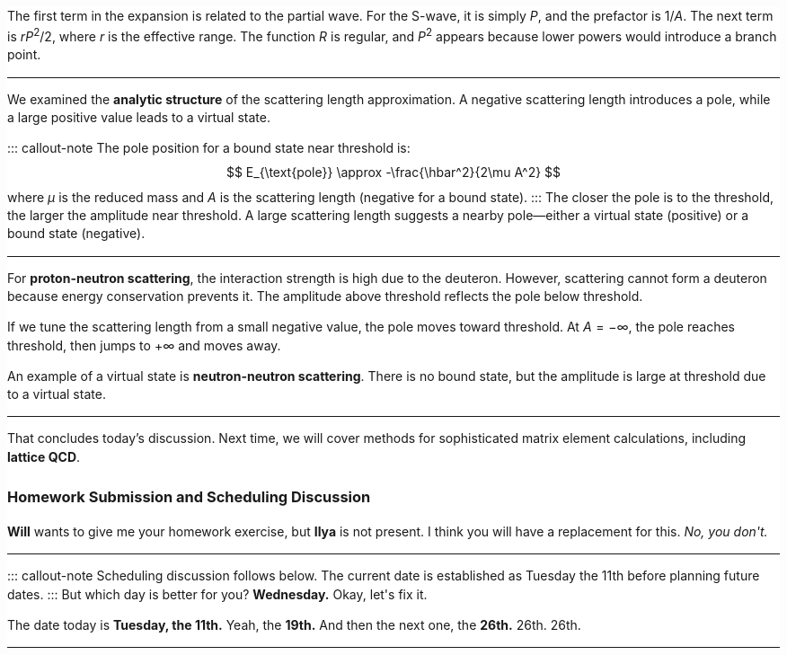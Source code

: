 The first term in the expansion is related to the partial wave.
For the S-wave, it is simply $P$, and the prefactor is $1/A$.
The next term is $r P^2 / 2$, where $r$ is the effective range.
The function $R$ is regular, and $P^2$ appears because lower powers would introduce a branch point.

---

We examined the **analytic structure** of the scattering length approximation.
A negative scattering length introduces a pole, while a large positive value leads to a virtual state.

::: callout-note
The pole position for a bound state near threshold is:
$$ E_{\text{pole}} \approx -\frac{\hbar^2}{2\mu A^2} $$
where $\mu$ is the reduced mass and $A$ is the scattering length (negative for a bound state).
:::
The closer the pole is to the threshold, the larger the amplitude near threshold.
A large scattering length suggests a nearby pole—either a virtual state (positive) or a bound state (negative).

---

For **proton-neutron scattering**, the interaction strength is high due to the deuteron.
However, scattering cannot form a deuteron because energy conservation prevents it.
The amplitude above threshold reflects the pole below threshold.

If we tune the scattering length from a small negative value, the pole moves toward threshold.
At $A = -\infty$, the pole reaches threshold, then jumps to $+\infty$ and moves away.

An example of a virtual state is **neutron-neutron scattering**.
There is no bound state, but the amplitude is large at threshold due to a virtual state.

---

That concludes today’s discussion.
Next time, we will cover methods for sophisticated matrix element calculations, including **lattice QCD**.

### Homework Submission and Scheduling Discussion


**Will** wants to give me your homework exercise, but **Ilya** is not present.
I think you will have a replacement for this.
*No, you don't.*

---

::: callout-note
Scheduling discussion follows below. The current date is established as Tuesday the 11th before planning future dates.
:::
But which day is better for you? **Wednesday.**
Okay, let's fix it.

The date today is **Tuesday, the 11th.**
Yeah, the **19th.**
And then the next one, the **26th.**
26th.
26th.

---